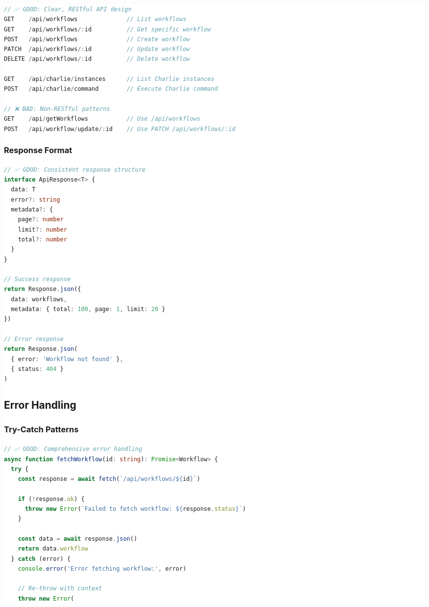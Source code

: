 ```typescript
// ✅ GOOD: Clear, RESTful API design
GET    /api/workflows              // List workflows
GET    /api/workflows/:id          // Get specific workflow
POST   /api/workflows              // Create workflow
PATCH  /api/workflows/:id          // Update workflow
DELETE /api/workflows/:id          // Delete workflow

GET    /api/charlie/instances      // List Charlie instances
POST   /api/charlie/command        // Execute Charlie command

// ❌ BAD: Non-RESTful patterns
GET    /api/getWorkflows           // Use /api/workflows
POST   /api/workflow/update/:id    // Use PATCH /api/workflows/:id
```

### Response Format

```typescript
// ✅ GOOD: Consistent response structure
interface ApiResponse<T> {
  data: T
  error?: string
  metadata?: {
    page?: number
    limit?: number
    total?: number
  }
}

// Success response
return Response.json({
  data: workflows,
  metadata: { total: 100, page: 1, limit: 20 }
})

// Error response
return Response.json(
  { error: 'Workflow not found' },
  { status: 404 }
)
```

## Error Handling

### Try-Catch Patterns

```typescript
// ✅ GOOD: Comprehensive error handling
async function fetchWorkflow(id: string): Promise<Workflow> {
  try {
    const response = await fetch(`/api/workflows/${id}`)
    
    if (!response.ok) {
      throw new Error(`Failed to fetch workflow: ${response.status}`)
    }
    
    const data = await response.json()
    return data.workflow
  } catch (error) {
    console.error('Error fetching workflow:', error)
    
    // Re-throw with context
    throw new Error(
```